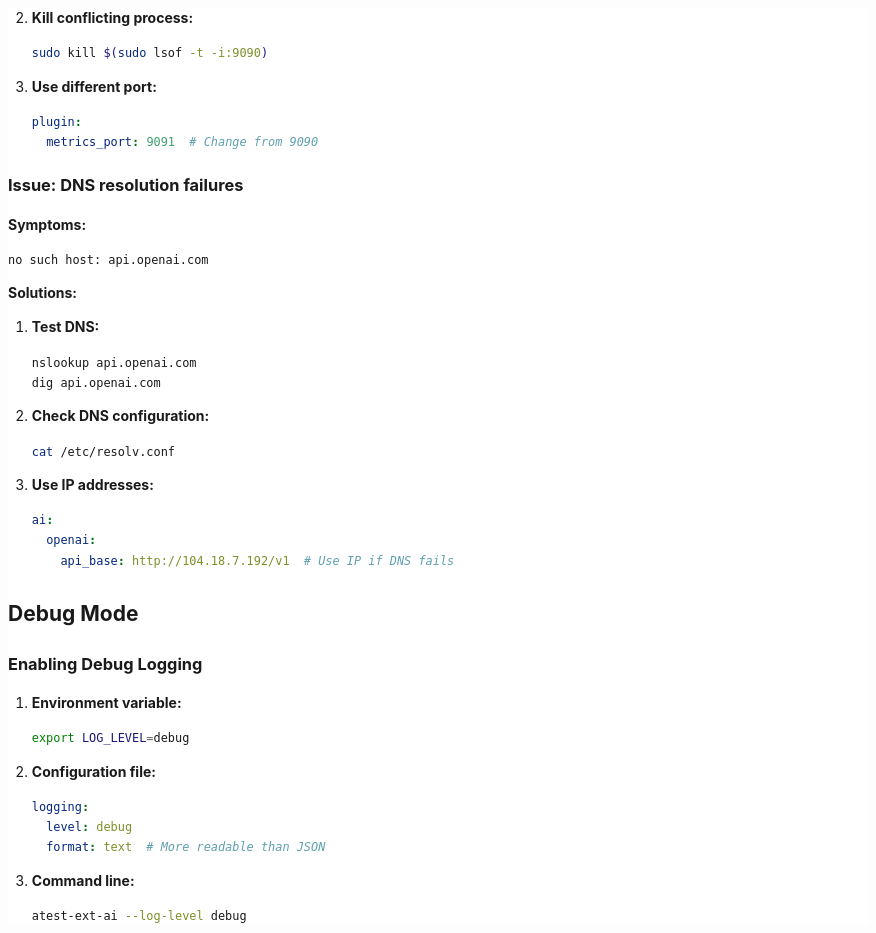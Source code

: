 2. **Kill conflicting process:**
   ```bash
   sudo kill $(sudo lsof -t -i:9090)
   ```

3. **Use different port:**
   ```yaml
   plugin:
     metrics_port: 9091  # Change from 9090
   ```

### Issue: DNS resolution failures

**Symptoms:**
```
no such host: api.openai.com
```

**Solutions:**
1. **Test DNS:**
   ```bash
   nslookup api.openai.com
   dig api.openai.com
   ```

2. **Check DNS configuration:**
   ```bash
   cat /etc/resolv.conf
   ```

3. **Use IP addresses:**
   ```yaml
   ai:
     openai:
       api_base: http://104.18.7.192/v1  # Use IP if DNS fails
   ```

## Debug Mode

### Enabling Debug Logging

1. **Environment variable:**
   ```bash
   export LOG_LEVEL=debug
   ```

2. **Configuration file:**
   ```yaml
   logging:
     level: debug
     format: text  # More readable than JSON
   ```

3. **Command line:**
   ```bash
   atest-ext-ai --log-level debug
   ```
